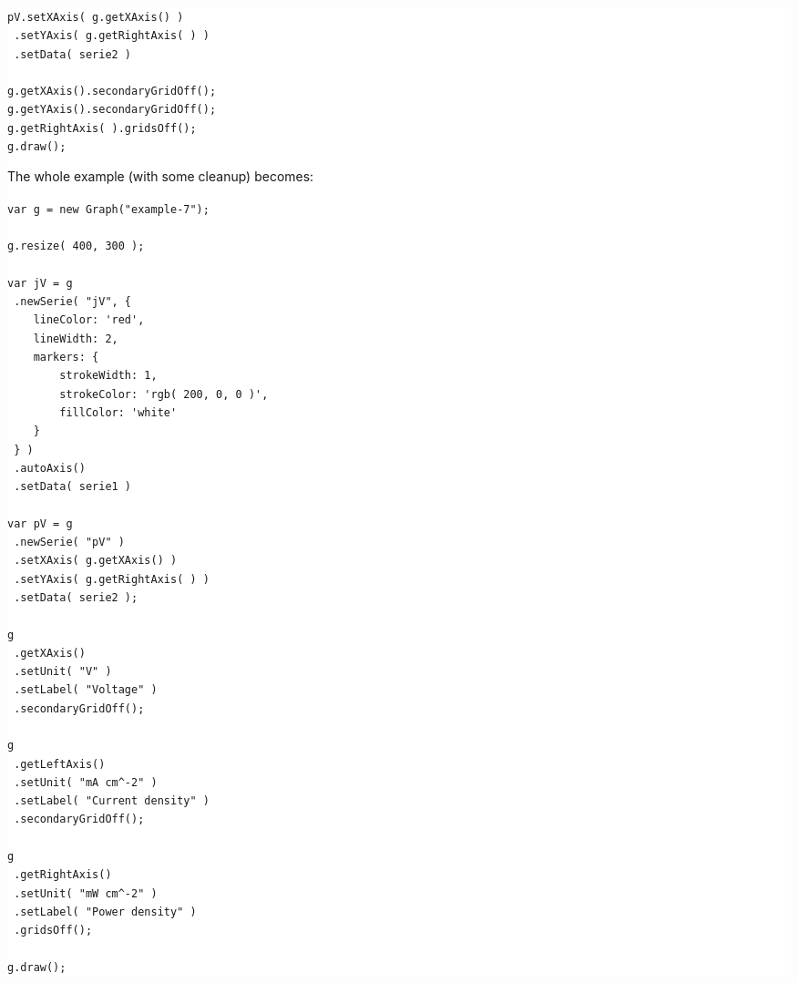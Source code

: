 ```
pV.setXAxis( g.getXAxis() )
 .setYAxis( g.getRightAxis( ) )
 .setData( serie2 )

g.getXAxis().secondaryGridOff();
g.getYAxis().secondaryGridOff();
g.getRightAxis( ).gridsOff();
g.draw();

```

The whole example (with some cleanup) becomes:

```
var g = new Graph("example-7");

g.resize( 400, 300 );

var jV = g
 .newSerie( "jV", {
 	lineColor: 'red',
 	lineWidth: 2,
 	markers: {
 		strokeWidth: 1,
		strokeColor: 'rgb( 200, 0, 0 )',
		fillColor: 'white'
 	}
 } )
 .autoAxis()
 .setData( serie1 )
 
var pV = g
 .newSerie( "pV" )
 .setXAxis( g.getXAxis() )
 .setYAxis( g.getRightAxis( ) )
 .setData( serie2 );

g
 .getXAxis()
 .setUnit( "V" )
 .setLabel( "Voltage" )
 .secondaryGridOff();

g
 .getLeftAxis()
 .setUnit( "mA cm^-2" )
 .setLabel( "Current density" )
 .secondaryGridOff();

g
 .getRightAxis()
 .setUnit( "mW cm^-2" )
 .setLabel( "Power density" )
 .gridsOff();

g.draw();
```
